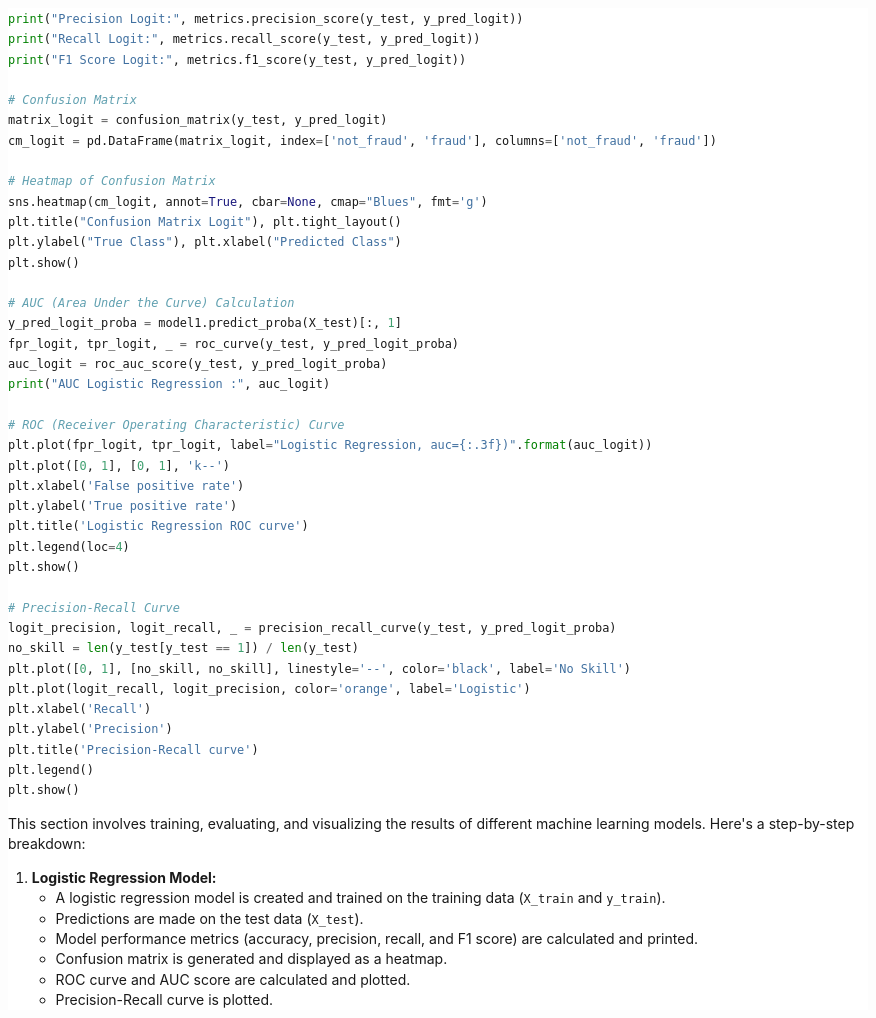 ```python
print("Precision Logit:", metrics.precision_score(y_test, y_pred_logit))
print("Recall Logit:", metrics.recall_score(y_test, y_pred_logit))
print("F1 Score Logit:", metrics.f1_score(y_test, y_pred_logit))

# Confusion Matrix
matrix_logit = confusion_matrix(y_test, y_pred_logit)
cm_logit = pd.DataFrame(matrix_logit, index=['not_fraud', 'fraud'], columns=['not_fraud', 'fraud'])

# Heatmap of Confusion Matrix
sns.heatmap(cm_logit, annot=True, cbar=None, cmap="Blues", fmt='g')
plt.title("Confusion Matrix Logit"), plt.tight_layout()
plt.ylabel("True Class"), plt.xlabel("Predicted Class")
plt.show()

# AUC (Area Under the Curve) Calculation
y_pred_logit_proba = model1.predict_proba(X_test)[:, 1]
fpr_logit, tpr_logit, _ = roc_curve(y_test, y_pred_logit_proba)
auc_logit = roc_auc_score(y_test, y_pred_logit_proba)
print("AUC Logistic Regression :", auc_logit)

# ROC (Receiver Operating Characteristic) Curve
plt.plot(fpr_logit, tpr_logit, label="Logistic Regression, auc={:.3f})".format(auc_logit))
plt.plot([0, 1], [0, 1], 'k--')
plt.xlabel('False positive rate')
plt.ylabel('True positive rate')
plt.title('Logistic Regression ROC curve')
plt.legend(loc=4)
plt.show()

# Precision-Recall Curve
logit_precision, logit_recall, _ = precision_recall_curve(y_test, y_pred_logit_proba)
no_skill = len(y_test[y_test == 1]) / len(y_test)
plt.plot([0, 1], [no_skill, no_skill], linestyle='--', color='black', label='No Skill')
plt.plot(logit_recall, logit_precision, color='orange', label='Logistic')
plt.xlabel('Recall')
plt.ylabel('Precision')
plt.title('Precision-Recall curve')
plt.legend()
plt.show()
```

This section involves training, evaluating, and visualizing the results of different machine learning models. Here's a step-by-step breakdown:

1. **Logistic Regression Model:**
   - A logistic regression model is created and trained on the training data (`X_train` and `y_train`).
   - Predictions are made on the test data (`X_test`).
   - Model performance metrics (accuracy, precision, recall, and F1 score) are calculated and printed.
   - Confusion matrix is generated and displayed as a heatmap.
   - ROC curve and AUC score are calculated and plotted.
   - Precision-Recall curve is plotted.

